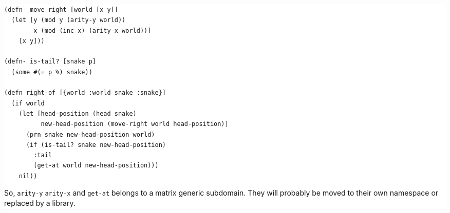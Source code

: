     (defn- move-right [world [x y]]
      (let [y (mod y (arity-y world))
            x (mod (inc x) (arity-x world))]
        [x y]))
    
    (defn- is-tail? [snake p]
      (some #(= p %) snake))
    
    (defn right-of [{world :world snake :snake}]
      (if world
        (let [head-position (head snake)
              new-head-position (move-right world head-position)]
          (prn snake new-head-position world)
          (if (is-tail? snake new-head-position)
            :tail
            (get-at world new-head-position)))
        nil))
        
So, `arity-y` `arity-x` and `get-at` belongs to a matrix generic subdomain. They will probably be moved to their own namespace or replaced by a library.